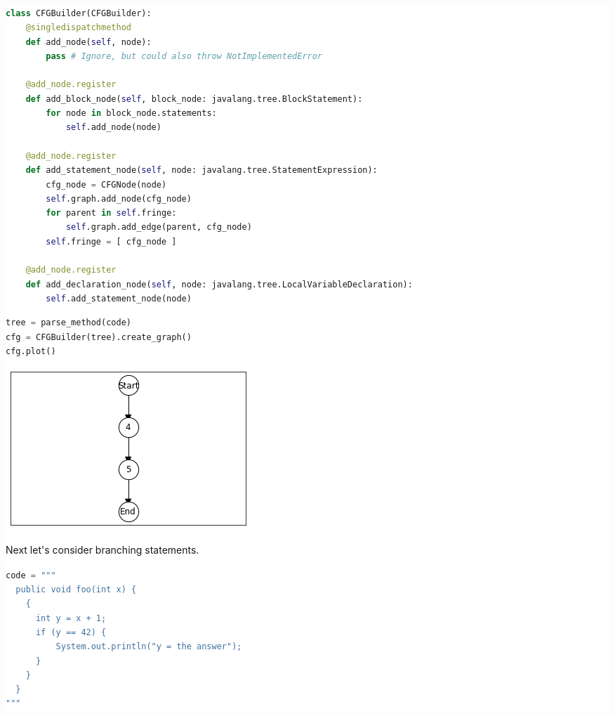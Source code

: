 
```python
class CFGBuilder(CFGBuilder):
    @singledispatchmethod
    def add_node(self, node):
        pass # Ignore, but could also throw NotImplementedError
    
    @add_node.register        
    def add_block_node(self, block_node: javalang.tree.BlockStatement):
        for node in block_node.statements:
            self.add_node(node)            
    
    @add_node.register
    def add_statement_node(self, node: javalang.tree.StatementExpression):
        cfg_node = CFGNode(node)
        self.graph.add_node(cfg_node)
        for parent in self.fringe:
            self.graph.add_edge(parent, cfg_node)
        self.fringe = [ cfg_node ]
        
    @add_node.register
    def add_declaration_node(self, node: javalang.tree.LocalVariableDeclaration):
        self.add_statement_node(node)
```


```python
tree = parse_method(code)
cfg = CFGBuilder(tree).create_graph()
cfg.plot()
```


    
![png](img/5/output_36_0.png)
    


Next let's consider branching statements.


```python
code = """
  public void foo(int x) {
    {
      int y = x + 1;
      if (y == 42) {
          System.out.println("y = the answer");
      }
    }
  }
"""
```
